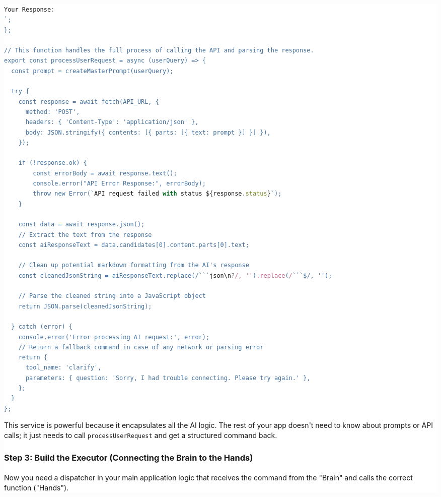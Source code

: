 ```javascript
Your Response:
`;
};

// This function handles the full process of calling the API and parsing the response.
export const processUserRequest = async (userQuery) => {
  const prompt = createMasterPrompt(userQuery);

  try {
    const response = await fetch(API_URL, {
      method: 'POST',
      headers: { 'Content-Type': 'application/json' },
      body: JSON.stringify({ contents: [{ parts: [{ text: prompt }] }] }),
    });

    if (!response.ok) {
        const errorBody = await response.text();
        console.error("API Error Response:", errorBody);
        throw new Error(`API request failed with status ${response.status}`);
    }

    const data = await response.json();
    // Extract the text from the response
    const aiResponseText = data.candidates[0].content.parts[0].text;
    
    // Clean up potential markdown formatting from the AI's response
    const cleanedJsonString = aiResponseText.replace(/```json\n?/, '').replace(/```$/, '');
    
    // Parse the cleaned string into a JavaScript object
    return JSON.parse(cleanedJsonString);

  } catch (error) {
    console.error('Error processing AI request:', error);
    // Return a fallback command in case of any network or parsing error
    return {
      tool_name: 'clarify',
      parameters: { question: 'Sorry, I had trouble connecting. Please try again.' },
    };
  }
};
```

This service is powerful because it encapsulates all the AI logic. The rest of your app doesn't need to know about prompts or API calls; it just needs to call `processUserRequest` and get a structured command back.

### Step 3: Build the Executor (Connecting the Brain to the Hands)

Now you need a dispatcher in your main application logic that receives the command from the "Brain" and calls the correct function ("Hands").
